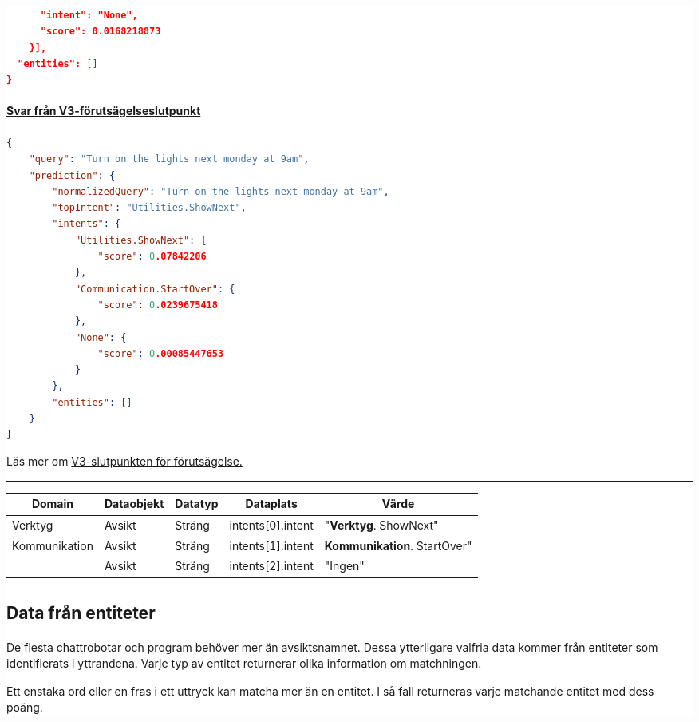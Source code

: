 ```JSON
      "intent": "None",
      "score": 0.0168218873
    }],
  "entities": []
}
```

#### <a name="v3-prediction-endpoint-response"></a>[Svar från V3-förutsägelseslutpunkt](#tab/V3)

```JSON
{
    "query": "Turn on the lights next monday at 9am",
    "prediction": {
        "normalizedQuery": "Turn on the lights next monday at 9am",
        "topIntent": "Utilities.ShowNext",
        "intents": {
            "Utilities.ShowNext": {
                "score": 0.07842206
            },
            "Communication.StartOver": {
                "score": 0.0239675418
            },
            "None": {
                "score": 0.00085447653
            }
        },
        "entities": []
    }
}
```

Läs mer om [V3-slutpunkten för förutsägelse.](luis-migration-api-v3.md)

* * *

|Domain|Dataobjekt|Datatyp|Dataplats|Värde|
|--|--|--|--|--|
|Verktyg|Avsikt|Sträng|intents[0].intent|"<b>Verktyg</b>. ShowNext"|
|Kommunikation|Avsikt|Sträng|intents[1].intent|<b>Kommunikation</b>. StartOver"|
||Avsikt|Sträng|intents[2].intent|"Ingen"|


## <a name="data-from-entities"></a>Data från entiteter
De flesta chattrobotar och program behöver mer än avsiktsnamnet. Dessa ytterligare valfria data kommer från entiteter som identifierats i yttrandena. Varje typ av entitet returnerar olika information om matchningen.

Ett enstaka ord eller en fras i ett uttryck kan matcha mer än en entitet. I så fall returneras varje matchande entitet med dess poäng.
